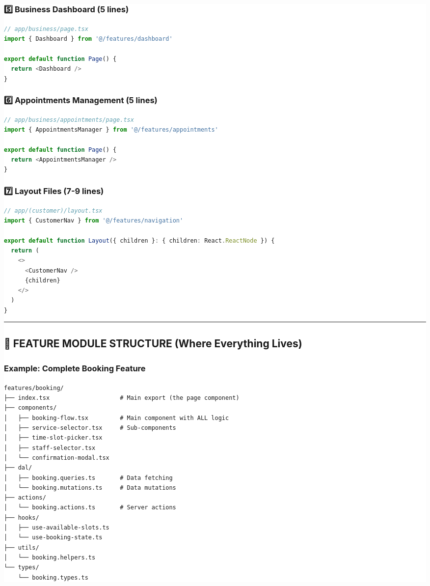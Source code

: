 ### 5️⃣ **Business Dashboard** (5 lines)
```typescript
// app/business/page.tsx
import { Dashboard } from '@/features/dashboard'

export default function Page() {
  return <Dashboard />
}
```

### 6️⃣ **Appointments Management** (5 lines)
```typescript
// app/business/appointments/page.tsx
import { AppointmentsManager } from '@/features/appointments'

export default function Page() {
  return <AppointmentsManager />
}
```

### 7️⃣ **Layout Files** (7-9 lines)
```typescript
// app/(customer)/layout.tsx
import { CustomerNav } from '@/features/navigation'

export default function Layout({ children }: { children: React.ReactNode }) {
  return (
    <>
      <CustomerNav />
      {children}
    </>
  )
}
```

---

## 🎯 FEATURE MODULE STRUCTURE (Where Everything Lives)

### Example: Complete Booking Feature
```
features/booking/
├── index.tsx                    # Main export (the page component)
├── components/
│   ├── booking-flow.tsx         # Main component with ALL logic
│   ├── service-selector.tsx     # Sub-components
│   ├── time-slot-picker.tsx
│   ├── staff-selector.tsx
│   └── confirmation-modal.tsx
├── dal/
│   ├── booking.queries.ts       # Data fetching
│   └── booking.mutations.ts     # Data mutations
├── actions/
│   └── booking.actions.ts       # Server actions
├── hooks/
│   ├── use-available-slots.ts
│   └── use-booking-state.ts
├── utils/
│   └── booking.helpers.ts
└── types/
    └── booking.types.ts
```
